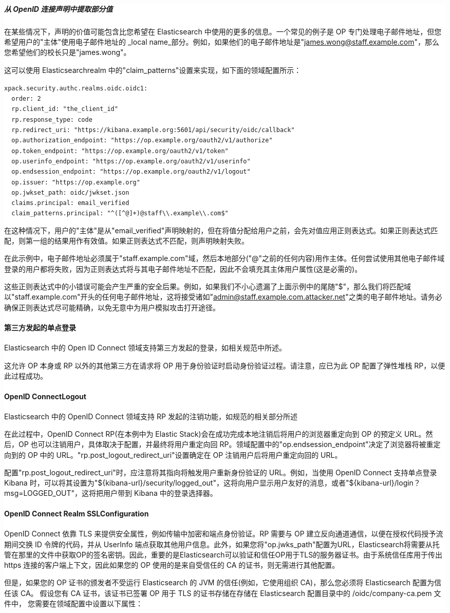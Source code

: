 ##### 从 OpenID 连接声明中提取部分值

在某些情况下，声明的价值可能包含比您希望在 Elasticsearch 中使用的更多的信息。一个常见的例子是 OP 专门处理电子邮件地址，但您希望用户的"主体"使用电子邮件地址的 _local name_部分。例如，如果他们的电子邮件地址是"james.wong@staff.example.com"，那么您希望他们的校长只是"james.wong"。

这可以使用 Elasticsearchrealm 中的"claim_patterns"设置来实现，如下面的领域配置所示：

    
    
    xpack.security.authc.realms.oidc.oidc1:
      order: 2
      rp.client_id: "the_client_id"
      rp.response_type: code
      rp.redirect_uri: "https://kibana.example.org:5601/api/security/oidc/callback"
      op.authorization_endpoint: "https://op.example.org/oauth2/v1/authorize"
      op.token_endpoint: "https://op.example.org/oauth2/v1/token"
      op.userinfo_endpoint: "https://op.example.org/oauth2/v1/userinfo"
      op.endsession_endpoint: "https://op.example.org/oauth2/v1/logout"
      op.issuer: "https://op.example.org"
      op.jwkset_path: oidc/jwkset.json
      claims.principal: email_verified
      claim_patterns.principal: "^([^@]+)@staff\\.example\\.com$"

在这种情况下，用户的"主体"是从"email_verified"声明映射的，但在将值分配给用户之前，会先对值应用正则表达式。如果正则表达式匹配，则第一组的结果用作有效值。如果正则表达式不匹配，则声明映射失败。

在此示例中，电子邮件地址必须属于"staff.example.com"域，然后本地部分("@"之前的任何内容)用作主体。任何尝试使用其他电子邮件域登录的用户都将失败，因为正则表达式将与其电子邮件地址不匹配，因此不会填充其主体用户属性(这是必需的)。

这些正则表达式中的小错误可能会产生严重的安全后果。例如，如果我们不小心遗漏了上面示例中的尾随"$"，那么我们将匹配域以"staff.example.com"开头的任何电子邮件地址，这将接受诸如"admin@staff.example.com.attacker.net"之类的电子邮件地址。请务必确保正则表达式尽可能精确，以免无意中为用户模拟攻击打开途径。

#### 第三方发起的单点登录

Elasticsearch 中的 Open ID Connect 领域支持第三方发起的登录，如相关规范中所述。

这允许 OP 本身或 RP 以外的其他第三方在请求将 OP 用于身份验证时启动身份验证过程。请注意，应已为此 OP 配置了弹性堆栈 RP，以便此过程成功。

#### OpenID ConnectLogout

Elasticsearch 中的 OpenID Connect 领域支持 RP 发起的注销功能，如规范的相关部分所述

在此过程中，OpenID Connect RP(在本例中为 Elastic Stack)会在成功完成本地注销后将用户的浏览器重定向到 OP 的预定义 URL。然后，OP 也可以注销用户，具体取决于配置，并最终将用户重定向回 RP。领域配置中的"op.endsession_endpoint"决定了浏览器将被重定向到的 OP 中的 URL。"rp.post_logout_redirect_uri"设置确定在 OP 注销用户后将用户重定向回的 URL。

配置"rp.post_logout_redirect_uri"时，应注意将其指向将触发用户重新身份验证的 URL。例如，当使用 OpenID Connect 支持单点登录 Kibana 时，可以将其设置为"${kibana-url}/security/logged_out"，这将向用户显示用户友好的消息，或者"${kibana-url}/login？msg=LOGGED_OUT"，这将把用户带到 Kibana 中的登录选择器。

#### OpenID Connect Realm SSLConfiguration

OpenID Connect 依靠 TLS 来提供安全属性，例如传输中加密和端点身份验证。RP 需要与 OP 建立反向通道通信，以便在授权代码授予流期间交换 ID 令牌的代码，并从 UserInfo 端点获取其他用户信息。此外，如果您将"op.jwks_path"配置为URL，Elasticsearch将需要从托管在那里的文件中获取OP的签名密钥。因此，重要的是Elasticsearch可以验证和信任OP用于TLS的服务器证书。由于系统信任库用于传出 https 连接的客户端上下文，因此如果您的 OP 使用的是来自受信任的 CA 的证书，则无需进行其他配置。

但是，如果您的 OP 证书的颁发者不受运行 Elasticsearch 的 JVM 的信任(例如，它使用组织 CA)，那么您必须将 Elasticsearch 配置为信任该 CA。 假设您有 CA 证书，该证书已签署 OP 用于 TLS 的证书存储在存储在 Elasticsearch 配置目录中的 /oidc/company-ca.pem 文件中， 您需要在领域配置中设置以下属性：
